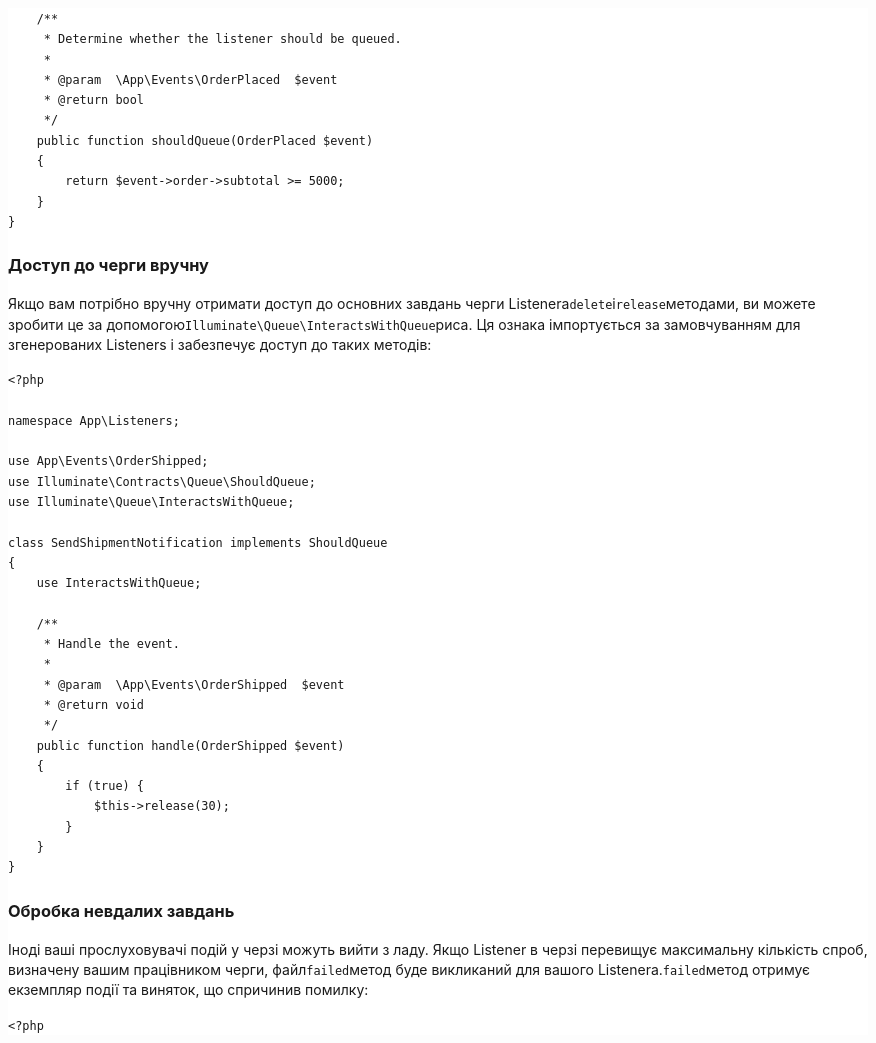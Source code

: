         /**
         * Determine whether the listener should be queued.
         *
         * @param  \App\Events\OrderPlaced  $event
         * @return bool
         */
        public function shouldQueue(OrderPlaced $event)
        {
            return $event->order->subtotal >= 5000;
        }
    }

<a name="manually-accessing-the-queue"></a>

### Доступ до черги вручну

Якщо вам потрібно вручну отримати доступ до основних завдань черги Listenerа`delete`і`release`методами, ви можете зробити це за допомогою`Illuminate\Queue\InteractsWithQueue`риса. Ця ознака імпортується за замовчуванням для згенерованих Listeners і забезпечує доступ до таких методів:

    <?php

    namespace App\Listeners;

    use App\Events\OrderShipped;
    use Illuminate\Contracts\Queue\ShouldQueue;
    use Illuminate\Queue\InteractsWithQueue;

    class SendShipmentNotification implements ShouldQueue
    {
        use InteractsWithQueue;

        /**
         * Handle the event.
         *
         * @param  \App\Events\OrderShipped  $event
         * @return void
         */
        public function handle(OrderShipped $event)
        {
            if (true) {
                $this->release(30);
            }
        }
    }

<a name="handling-failed-jobs"></a>

### Обробка невдалих завдань

Іноді ваші прослуховувачі подій у черзі можуть вийти з ладу. Якщо Listener в черзі перевищує максимальну кількість спроб, визначену вашим працівником черги, файл`failed`метод буде викликаний для вашого Listenerа.`failed`метод отримує екземпляр події та виняток, що спричинив помилку:

    <?php
